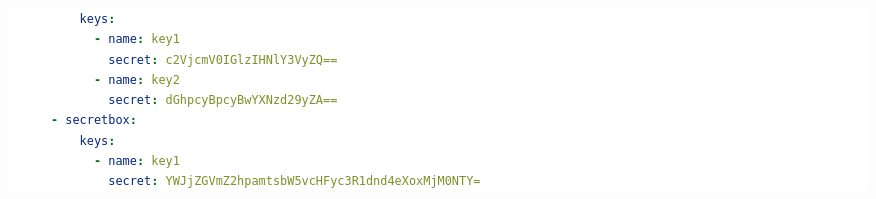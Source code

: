 ```yaml
          keys:
            - name: key1
              secret: c2VjcmV0IGlzIHNlY3VyZQ==
            - name: key2
              secret: dGhpcyBpcyBwYXNzd29yZA==
      - secretbox:
          keys:
            - name: key1
              secret: YWJjZGVmZ2hpamtsbW5vcHFyc3R1dnd4eXoxMjM0NTY=
```



